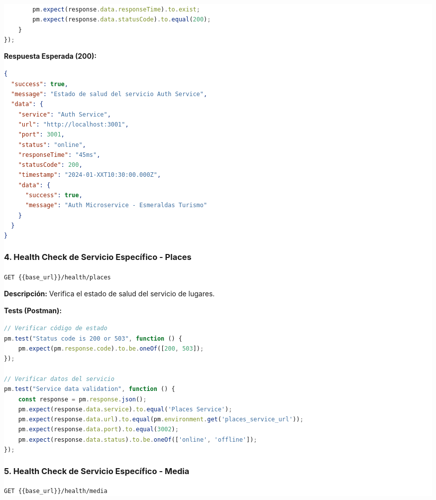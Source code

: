 ```javascript
        pm.expect(response.data.responseTime).to.exist;
        pm.expect(response.data.statusCode).to.equal(200);
    }
});
```

**Respuesta Esperada (200):**
```json
{
  "success": true,
  "message": "Estado de salud del servicio Auth Service",
  "data": {
    "service": "Auth Service",
    "url": "http://localhost:3001",
    "port": 3001,
    "status": "online",
    "responseTime": "45ms",
    "statusCode": 200,
    "timestamp": "2024-01-XXT10:30:00.000Z",
    "data": {
      "success": true,
      "message": "Auth Microservice - Esmeraldas Turismo"
    }
  }
}
```

### 4. Health Check de Servicio Específico - Places
```
GET {{base_url}}/health/places
```

**Descripción:** Verifica el estado de salud del servicio de lugares.

**Tests (Postman):**
```javascript
// Verificar código de estado
pm.test("Status code is 200 or 503", function () {
    pm.expect(pm.response.code).to.be.oneOf([200, 503]);
});

// Verificar datos del servicio
pm.test("Service data validation", function () {
    const response = pm.response.json();
    pm.expect(response.data.service).to.equal('Places Service');
    pm.expect(response.data.url).to.equal(pm.environment.get('places_service_url'));
    pm.expect(response.data.port).to.equal(3002);
    pm.expect(response.data.status).to.be.oneOf(['online', 'offline']);
});
```

### 5. Health Check de Servicio Específico - Media
```
GET {{base_url}}/health/media
```
